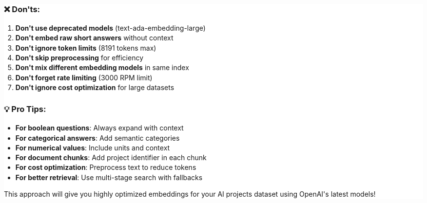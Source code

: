 ### ❌ Don'ts:
1. **Don't use deprecated models** (text-ada-embedding-large)
2. **Don't embed raw short answers** without context
3. **Don't ignore token limits** (8191 tokens max)
4. **Don't skip preprocessing** for efficiency
5. **Don't mix different embedding models** in same index
6. **Don't forget rate limiting** (3000 RPM limit)
7. **Don't ignore cost optimization** for large datasets

### 💡 Pro Tips:
- **For boolean questions**: Always expand with context
- **For categorical answers**: Add semantic categories
- **For numerical values**: Include units and context
- **For document chunks**: Add project identifier in each chunk
- **For cost optimization**: Preprocess text to reduce tokens
- **For better retrieval**: Use multi-stage search with fallbacks

This approach will give you highly optimized embeddings for your AI projects dataset using OpenAI's latest models!
